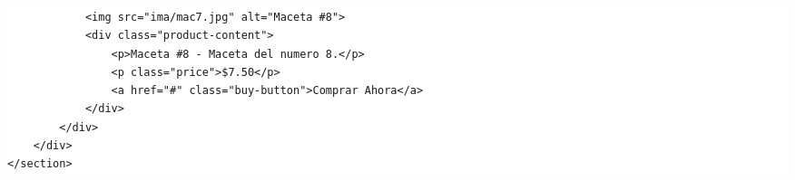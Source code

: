                 <img src="ima/mac7.jpg" alt="Maceta #8">
                <div class="product-content">
                    <p>Maceta #8 - Maceta del numero 8.</p>
                    <p class="price">$7.50</p>
                    <a href="#" class="buy-button">Comprar Ahora</a>
                </div>
            </div>
        </div>
    </section>
